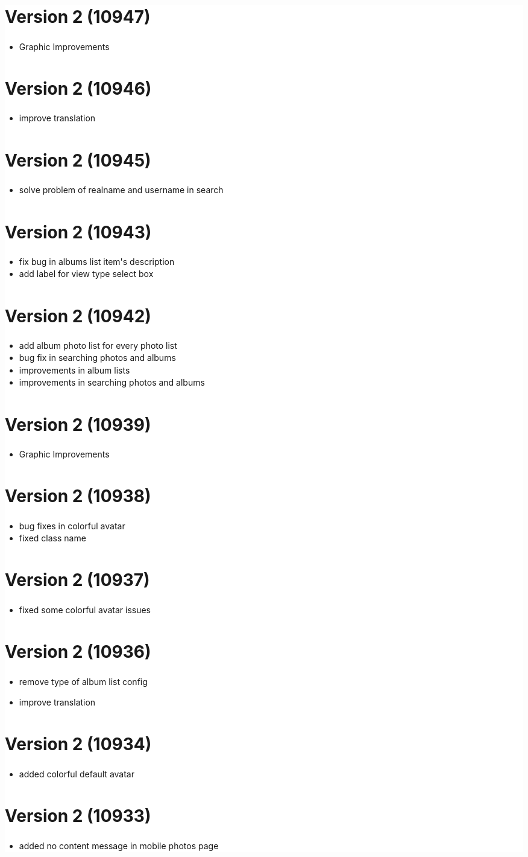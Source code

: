 # Version 2 (10947)
- Graphic Improvements

# Version 2 (10946)
- improve translation

# Version 2 (10945)
- solve problem of realname and username in search

# Version 2 (10943)
- fix bug in albums list item's description
- add label for view type select box

# Version 2 (10942)
- add album photo list for every photo list
- bug fix in searching photos and albums
- improvements in album lists
- improvements in searching photos and albums

# Version 2 (10939)
- Graphic Improvements

# Version 2  (10938)
- bug fixes in colorful avatar
- fixed class name

# Version 2  (10937)
- fixed some colorful avatar issues

# Version 2 (10936)
- remove type of album list config


- improve translation

# Version 2 (10934)
- added colorful default avatar

# Version 2 (10933)
- added no content message in mobile photos page
